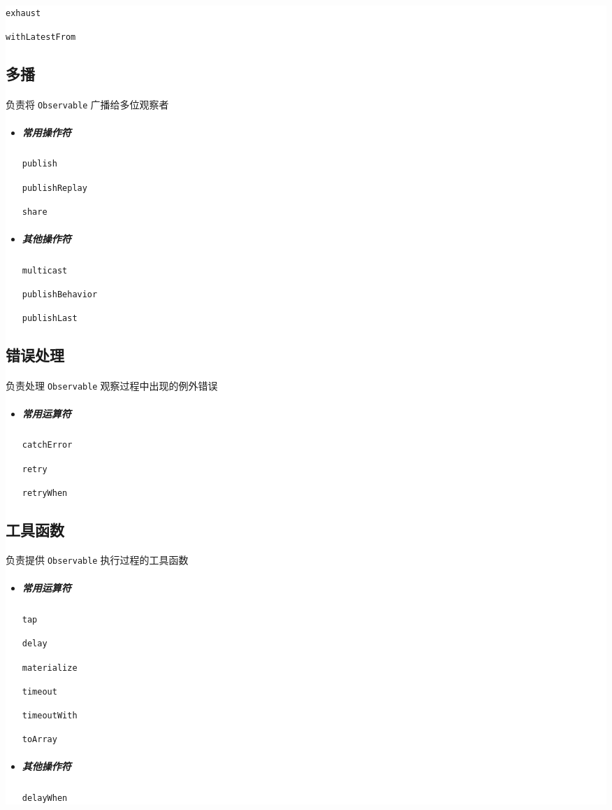   `exhaust`

  `withLatestFrom`



## 多播

负责将 `Observable` 广播给多位观察者

- ##### 常用操作符

  `publish`

  `publishReplay`

  `share`

- ##### 其他操作符

  `multicast`

  `publishBehavior`

  `publishLast`



## 错误处理

负责处理 `Observable` 观察过程中出现的例外错误

- ##### 常用运算符

  `catchError`

  `retry`

  `retryWhen `



## 工具函数

负责提供 `Observable` 执行过程的工具函数

- ##### 常用运算符

  `tap`

  `delay`

  `materialize`

  `timeout`

  `timeoutWith`

  `toArray`

- ##### 其他操作符

  `delayWhen`
